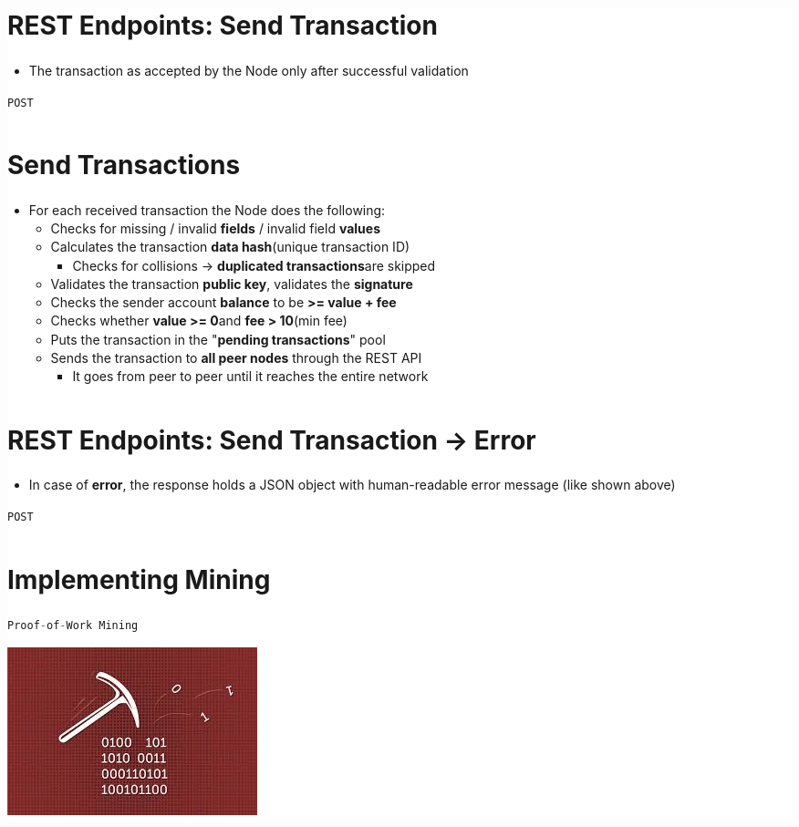 

# REST Endpoints: Send Transaction
- The transaction as accepted by the Node only after successful validation

```cs
POST
```



# Send Transactions
- For each received transaction the Node does the following:
  - Checks for missing / invalid **fields** / invalid field **values**
  - Calculates the transaction **data hash**(unique transaction ID)
    - Checks for collisions &rarr; **duplicated transactions**are skipped
  - Validates the transaction **public key**, validates the **signature**
  - Checks the sender account **balance** to be **>= value + fee**
  - Checks whether **value >= 0**and **fee > 10**(min fee)
  - Puts the transaction in the "**pending transactions**" pool
  - Sends the transaction to **all peer nodes** through the REST API
    - It goes from peer to peer until it reaches the entire network


# REST Endpoints: Send Transaction &rarr; Error
- In case of **error**, the response holds a JSON object with human-readable error message (like shown above)

```cs
POST
```



# Implementing Mining

```cs
Proof-of-Work Mining
```

![](/assets/designing-the-blockchain-node-implementing-mining-01.png)

